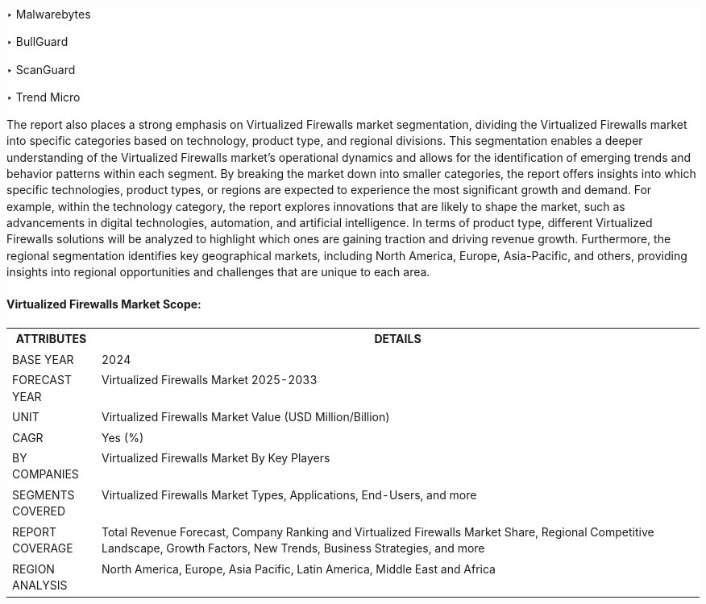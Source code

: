 ‣ Malwarebytes

‣ BullGuard

‣ ScanGuard

‣ Trend Micro

The report also places a strong emphasis on Virtualized Firewalls market segmentation, dividing the Virtualized Firewalls market into specific categories based on technology, product type, and regional divisions. This segmentation enables a deeper understanding of the Virtualized Firewalls market’s operational dynamics and allows for the identification of emerging trends and behavior patterns within each segment. By breaking the market down into smaller categories, the report offers insights into which specific technologies, product types, or regions are expected to experience the most significant growth and demand. For example, within the technology category, the report explores innovations that are likely to shape the market, such as advancements in digital technologies, automation, and artificial intelligence. In terms of product type, different Virtualized Firewalls solutions will be analyzed to highlight which ones are gaining traction and driving revenue growth. Furthermore, the regional segmentation identifies key geographical markets, including North America, Europe, Asia-Pacific, and others, providing insights into regional opportunities and challenges that are unique to each area.

<h4>Virtualized Firewalls Market Scope:</h4>
<table>
<tr>
<th>ATTRIBUTES</th>
<th>DETAILS</th>
</tr>
<tr>
<td>BASE YEAR</td>
<td>2024</td>
</tr>
<tr>
<td>FORECAST YEAR</td>
<td>Virtualized Firewalls Market 2025-2033</td>
</tr>
<tr>
<td>UNIT</td>
<td>Virtualized Firewalls Market Value (USD Million/Billion)</td>
<tr>
<td>CAGR</td>
<td>Yes (%)</td>
</tr>
</tr>
<tr>
<td>BY COMPANIES</td>
<td>Virtualized Firewalls Market By Key Players</td>
</tr>
<tr>
<td>SEGMENTS COVERED</td>
<td>Virtualized Firewalls Market Types, Applications, End-Users, and more</td>
</tr>
<tr>
<td>REPORT COVERAGE</td>
<td>Total Revenue Forecast, Company Ranking and Virtualized Firewalls Market Share, Regional Competitive Landscape, Growth Factors, New Trends, Business Strategies, and more</td>
</tr>
<tr>
<td>REGION ANALYSIS</td>
<td>North America, Europe, Asia Pacific, Latin America, Middle East and Africa</td>
</tr>
</table>
